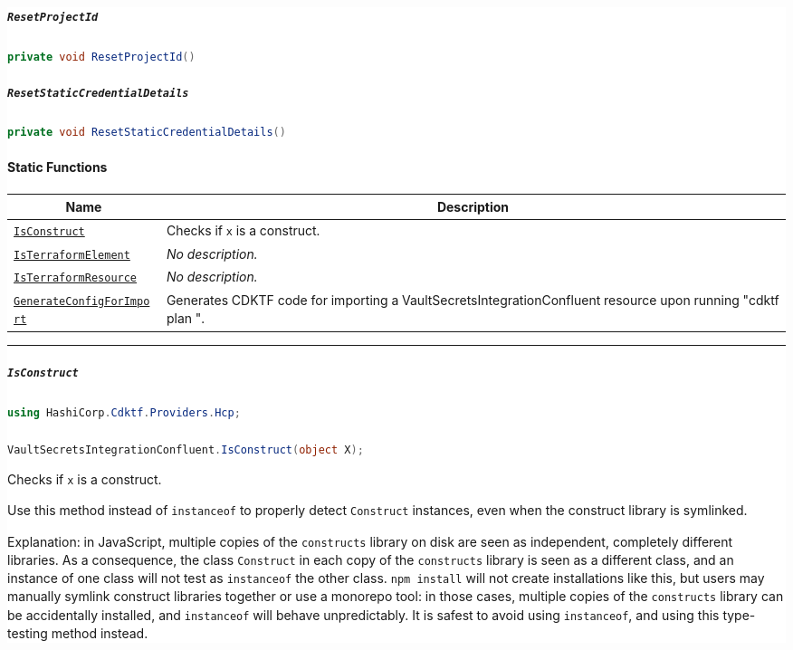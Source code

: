 ##### `ResetProjectId` <a name="ResetProjectId" id="@cdktf/provider-hcp.vaultSecretsIntegrationConfluent.VaultSecretsIntegrationConfluent.resetProjectId"></a>

```csharp
private void ResetProjectId()
```

##### `ResetStaticCredentialDetails` <a name="ResetStaticCredentialDetails" id="@cdktf/provider-hcp.vaultSecretsIntegrationConfluent.VaultSecretsIntegrationConfluent.resetStaticCredentialDetails"></a>

```csharp
private void ResetStaticCredentialDetails()
```

#### Static Functions <a name="Static Functions" id="Static Functions"></a>

| **Name** | **Description** |
| --- | --- |
| <code><a href="#@cdktf/provider-hcp.vaultSecretsIntegrationConfluent.VaultSecretsIntegrationConfluent.isConstruct">IsConstruct</a></code> | Checks if `x` is a construct. |
| <code><a href="#@cdktf/provider-hcp.vaultSecretsIntegrationConfluent.VaultSecretsIntegrationConfluent.isTerraformElement">IsTerraformElement</a></code> | *No description.* |
| <code><a href="#@cdktf/provider-hcp.vaultSecretsIntegrationConfluent.VaultSecretsIntegrationConfluent.isTerraformResource">IsTerraformResource</a></code> | *No description.* |
| <code><a href="#@cdktf/provider-hcp.vaultSecretsIntegrationConfluent.VaultSecretsIntegrationConfluent.generateConfigForImport">GenerateConfigForImport</a></code> | Generates CDKTF code for importing a VaultSecretsIntegrationConfluent resource upon running "cdktf plan <stack-name>". |

---

##### `IsConstruct` <a name="IsConstruct" id="@cdktf/provider-hcp.vaultSecretsIntegrationConfluent.VaultSecretsIntegrationConfluent.isConstruct"></a>

```csharp
using HashiCorp.Cdktf.Providers.Hcp;

VaultSecretsIntegrationConfluent.IsConstruct(object X);
```

Checks if `x` is a construct.

Use this method instead of `instanceof` to properly detect `Construct`
instances, even when the construct library is symlinked.

Explanation: in JavaScript, multiple copies of the `constructs` library on
disk are seen as independent, completely different libraries. As a
consequence, the class `Construct` in each copy of the `constructs` library
is seen as a different class, and an instance of one class will not test as
`instanceof` the other class. `npm install` will not create installations
like this, but users may manually symlink construct libraries together or
use a monorepo tool: in those cases, multiple copies of the `constructs`
library can be accidentally installed, and `instanceof` will behave
unpredictably. It is safest to avoid using `instanceof`, and using
this type-testing method instead.
